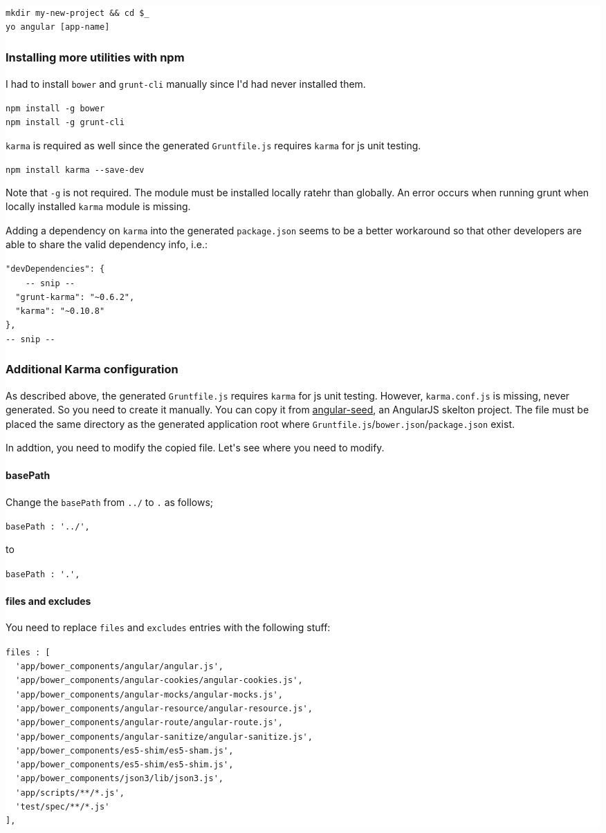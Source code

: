     mkdir my-new-project && cd $_
    yo angular [app-name]

### Installing more utilities with npm
I had to install `bower` and `grunt-cli` manually since I'd had never installed them.

    npm install -g bower
	npm install -g grunt-cli

`karma` is required as well since the generated `Gruntfile.js` requires `karma` for js unit testing.

    npm install karma --save-dev
Note that `-g` is not required. The module must be installed locally ratehr than globally. An error occurs when running grunt when locally installed `karma` module is missing.

Adding a dependency on `karma` into the generated `package.json` seems to be a better workaround so that other developers are able to share the valid dependency info, i.e.:

	"devDependencies": {
		-- snip --
	  "grunt-karma": "~0.6.2",
	  "karma": "~0.10.8"
	},
	-- snip --

### Additional Karma configuration
As described above, the generated `Gruntfile.js` requires `karma` for js unit testing. However, `karma.conf.js` is missing, never generated. So you need to create it manually. You can copy it from [angular-seed](https://github.com/angular/angular-seed/blob/master/config/karma.conf.js), an AngularJS skelton project. The file must be placed the same directory as the generated application root where `Gruntfile.js`/`bower.json`/`package.json` exist.

In addtion, you need to modify the copied file. Let's see where you need to modify.

#### basePath
Change the `basePath` from `../` to `.` as follows;

    basePath : '../',
to

    basePath : '.',

#### files and excludes
You need to replace `files` and `excludes` entries with the following stuff:

	files : [
	  'app/bower_components/angular/angular.js',
	  'app/bower_components/angular-cookies/angular-cookies.js',
	  'app/bower_components/angular-mocks/angular-mocks.js',
	  'app/bower_components/angular-resource/angular-resource.js',
	  'app/bower_components/angular-route/angular-route.js',
	  'app/bower_components/angular-sanitize/angular-sanitize.js',
	  'app/bower_components/es5-shim/es5-sham.js',
	  'app/bower_components/es5-shim/es5-shim.js',
	  'app/bower_components/json3/lib/json3.js',
	  'app/scripts/**/*.js',
	  'test/spec/**/*.js'
	],
